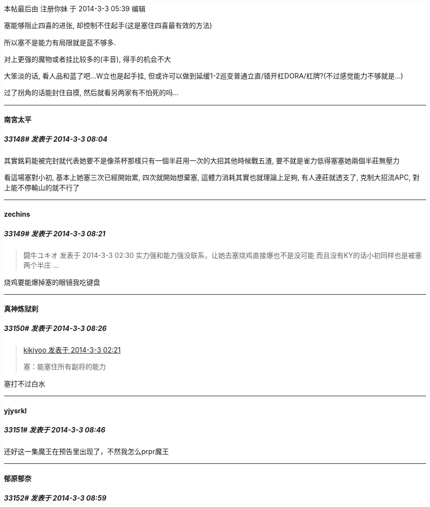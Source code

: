  本帖最后由 注册你妹 于 2014-3-3 05:39 编辑 

塞能够阻止四喜的进张, 却控制不住起手(这是塞住四喜最有效的方法)

所以塞不是能力有局限就是蓝不够多. 

对上更强的魔物或者挂比较多的(丰音), 得手的机会不大


大笨淡的话, 看人品和蓝了吧...W立也是起手挂, 但或许可以做到延缓1-2巡变普通立直/错开杠DORA/杠牌?(不过感觉能力不够就是...)

过了拐角的话能封住自摸, 然后就看另两家有不怕死的吗...


-----

####  南宮太平  
##### 33148#       发表于 2014-3-3 08:04


其實銘莉能被完封就代表她要不是像茶杯那樣只有一個半莊用一次的大招其他時候戰五渣, 要不就是雀力低得塞塞她兩個半莊無壓力


看這場塞對小初, 基本上她塞三次已經開始累, 四次就開始想棄塞, 這體力消耗其實也就理論上足夠, 有人連莊就透支了, 克制大招流APC, 對上能不停輸山的就不行了


-----

####  zechins  
##### 33149#       发表于 2014-3-3 08:21


<blockquote>闘牛ユキオ 发表于 2014-3-3 02:30 实力强和能力强没联系，让她去塞烧鸡直接爆也不是没可能 而且没有KY的话小初同样也是被塞两个半庄 ...</blockquote>
烧鸡要能爆掉塞的眼镜我吃键盘


-----

####  真神炼狱刹  
##### 33150#       发表于 2014-3-3 08:26


<blockquote><a href="httphttps://bbs.saraba1st.com/2b/forum.php?mod=redirect&amp;goto=findpost&amp;pid=24661896&amp;ptid=821720" target="_blank">kikiyoo 发表于 2014-3-3 02:21</a>

塞：能塞住所有副将的能力</blockquote>
塞打不过白水


-----

####  yjysrkl  
##### 33151#       发表于 2014-3-3 08:46


还好这一集魔王在预告里出现了，不然我怎么prpr魔王


-----

####  郁原郁奈  
##### 33152#       发表于 2014-3-3 08:59
